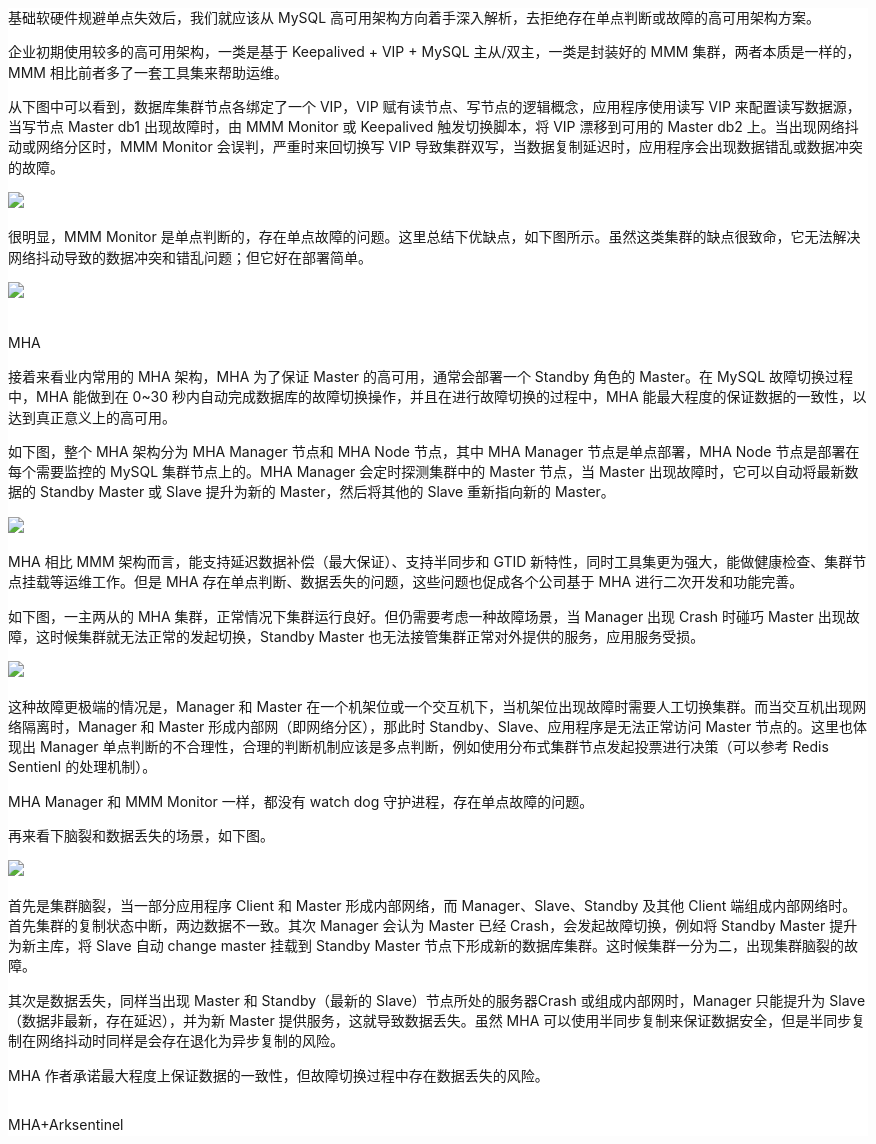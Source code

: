 基础软硬件规避单点失效后，我们就应该从 MySQL 高可用架构方向着手深入解析，去拒绝存在单点判断或故障的高可用架构方案。

企业初期使用较多的高可用架构，一类是基于 Keepalived + VIP + MySQL 主从/双主，一类是封装好的 MMM 集群，两者本质是一样的，MMM 相比前者多了一套工具集来帮助运维。

从下图中可以看到，数据库集群节点各绑定了一个 VIP，VIP 赋有读节点、写节点的逻辑概念，应用程序使用读写 VIP 来配置读写数据源，当写节点 Master db1 出现故障时，由 MMM Monitor 或 Keepalived 触发切换脚本，将 VIP 漂移到可用的 Master db2 上。当出现网络抖动或网络分区时，MMM Monitor 会误判，严重时来回切换写 VIP 导致集群双写，当数据复制延迟时，应用程序会出现数据错乱或数据冲突的故障。

 ![](http://s0.lgstatic.com/i/image2/M01/89/68/CgotOV12Kt-AZCnzAAEMf1gh5I4969.png) 

很明显，MMM Monitor 是单点判断的，存在单点故障的问题。这里总结下优缺点，如下图所示。虽然这类集群的缺点很致命，它无法解决网络抖动导致的数据冲突和错乱问题；但它好在部署简单。

 ![](http://s0.lgstatic.com/i/image2/M01/89/48/CgoB5l12KuCATvcmAABciE0J_Jw079.png) 

## 

MHA

接着来看业内常用的 MHA 架构，MHA 为了保证 Master 的高可用，通常会部署一个 Standby 角色的 Master。在 MySQL 故障切换过程中，MHA 能做到在 0~30 秒内自动完成数据库的故障切换操作，并且在进行故障切换的过程中，MHA 能最大程度的保证数据的一致性，以达到真正意义上的高可用。

如下图，整个 MHA 架构分为 MHA Manager 节点和 MHA Node 节点，其中 MHA Manager 节点是单点部署，MHA Node 节点是部署在每个需要监控的 MySQL 集群节点上的。MHA Manager 会定时探测集群中的 Master 节点，当 Master 出现故障时，它可以自动将最新数据的 Standby Master 或 Slave 提升为新的 Master，然后将其他的 Slave 重新指向新的 Master。

 ![](http://s0.lgstatic.com/i/image2/M01/89/68/CgotOV12KuCAHY3zAABCkRv6FzM895.png) 

MHA 相比 MMM 架构而言，能支持延迟数据补偿（最大保证）、支持半同步和 GTID 新特性，同时工具集更为强大，能做健康检查、集群节点挂载等运维工作。但是 MHA 存在单点判断、数据丢失的问题，这些问题也促成各个公司基于 MHA 进行二次开发和功能完善。

如下图，一主两从的 MHA 集群，正常情况下集群运行良好。但仍需要考虑一种故障场景，当 Manager 出现 Crash 时碰巧 Master 出现故障，这时候集群就无法正常的发起切换，Standby Master 也无法接管集群正常对外提供的服务，应用服务受损。

 ![](http://s0.lgstatic.com/i/image2/M01/89/48/CgoB5l12KuCATDoPAAA2MVVZKss299.png) 

这种故障更极端的情况是，Manager 和 Master 在一个机架位或一个交互机下，当机架位出现故障时需要人工切换集群。而当交互机出现网络隔离时，Manager 和 Master 形成内部网（即网络分区），那此时 Standby、Slave、应用程序是无法正常访问 Master 节点的。这里也体现出 Manager 单点判断的不合理性，合理的判断机制应该是多点判断，例如使用分布式集群节点发起投票进行决策（可以参考 Redis Sentienl 的处理机制）。

MHA Manager 和 MMM Monitor 一样，都没有 watch dog 守护进程，存在单点故障的问题。

再来看下脑裂和数据丢失的场景，如下图。

 ![](http://s0.lgstatic.com/i/image2/M01/89/68/CgotOV12KuCAbuB4AABOoEdThsk565.png) 

首先是集群脑裂，当一部分应用程序 Client 和 Master 形成内部网络，而 Manager、Slave、Standby 及其他 Client 端组成内部网络时。首先集群的复制状态中断，两边数据不一致。其次 Manager 会认为 Master 已经 Crash，会发起故障切换，例如将 Standby Master 提升为新主库，将 Slave 自动 change master 挂载到 Standby Master 节点下形成新的数据库集群。这时候集群一分为二，出现集群脑裂的故障。

其次是数据丢失，同样当出现 Master 和 Standby（最新的 Slave）节点所处的服务器Crash 或组成内部网时，Manager 只能提升为 Slave（数据非最新，存在延迟），并为新 Master 提供服务，这就导致数据丢失。虽然 MHA 可以使用半同步复制来保证数据安全，但是半同步复制在网络抖动时同样是会存在退化为异步复制的风险。

MHA 作者承诺最大程度上保证数据的一致性，但故障切换过程中存在数据丢失的风险。

## 

MHA+Arksentinel
